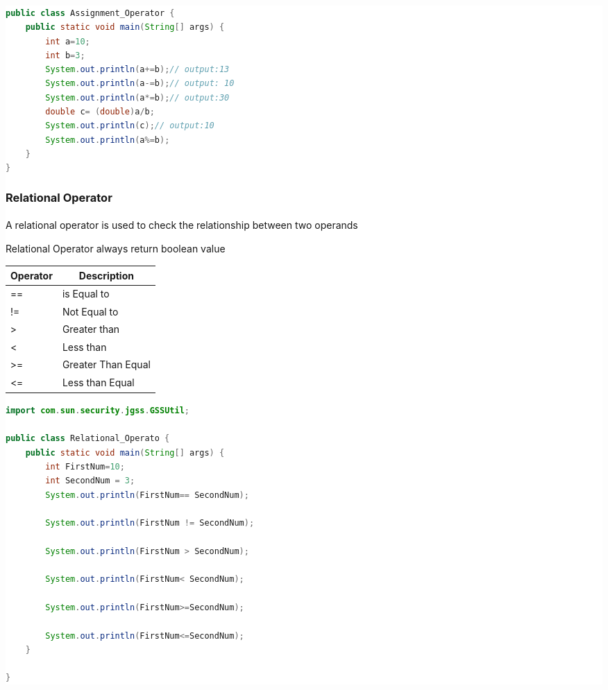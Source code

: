````java
public class Assignment_Operator {
    public static void main(String[] args) {
        int a=10;
        int b=3;
        System.out.println(a+=b);// output:13
        System.out.println(a-=b);// output: 10
        System.out.println(a*=b);// output:30
        double c= (double)a/b;
        System.out.println(c);// output:10
        System.out.println(a%=b);
    }
}

````


### Relational Operator ###
<p>A relational operator is used to check the relationship between two operands</p>
<p>Relational Operator always return boolean value</p>

|Operator|Description |
|-----|----|
|==|is Equal to|
|!=| Not Equal to|
|>|Greater than|
|<|Less than|
|>=| Greater Than Equal|
|<=| Less than Equal|

```java
import com.sun.security.jgss.GSSUtil;

public class Relational_Operato {
    public static void main(String[] args) {
        int FirstNum=10;
        int SecondNum = 3;
        System.out.println(FirstNum== SecondNum);

        System.out.println(FirstNum != SecondNum);

        System.out.println(FirstNum > SecondNum);

        System.out.println(FirstNum< SecondNum);

        System.out.println(FirstNum>=SecondNum);

        System.out.println(FirstNum<=SecondNum);
    }

}

```
